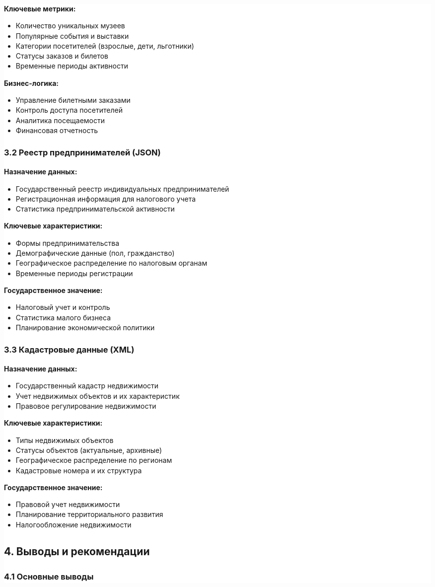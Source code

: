 **Ключевые метрики:**
- Количество уникальных музеев
- Популярные события и выставки
- Категории посетителей (взрослые, дети, льготники)
- Статусы заказов и билетов
- Временные периоды активности

**Бизнес-логика:**
- Управление билетными заказами
- Контроль доступа посетителей
- Аналитика посещаемости
- Финансовая отчетность

### 3.2 Реестр предпринимателей (JSON)

**Назначение данных:**
- Государственный реестр индивидуальных предпринимателей
- Регистрационная информация для налогового учета
- Статистика предпринимательской активности

**Ключевые характеристики:**
- Формы предпринимательства
- Демографические данные (пол, гражданство)
- Географическое распределение по налоговым органам
- Временные периоды регистрации

**Государственное значение:**
- Налоговый учет и контроль
- Статистика малого бизнеса
- Планирование экономической политики

### 3.3 Кадастровые данные (XML)

**Назначение данных:**
- Государственный кадастр недвижимости
- Учет недвижимых объектов и их характеристик
- Правовое регулирование недвижимости

**Ключевые характеристики:**
- Типы недвижимых объектов
- Статусы объектов (актуальные, архивные)
- Географическое распределение по регионам
- Кадастровые номера и их структура

**Государственное значение:**
- Правовой учет недвижимости
- Планирование территориального развития
- Налогообложение недвижимости

## 4. Выводы и рекомендации

### 4.1 Основные выводы
